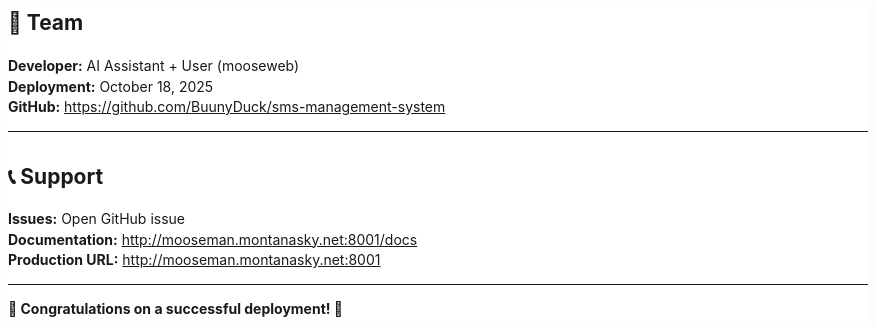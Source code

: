 
## 👥 Team

**Developer:** AI Assistant + User (mooseweb)  
**Deployment:** October 18, 2025  
**GitHub:** https://github.com/BuunyDuck/sms-management-system

---

## 📞 Support

**Issues:** Open GitHub issue  
**Documentation:** http://mooseman.montanasky.net:8001/docs  
**Production URL:** http://mooseman.montanasky.net:8001

---

**🎊 Congratulations on a successful deployment! 🎊**

